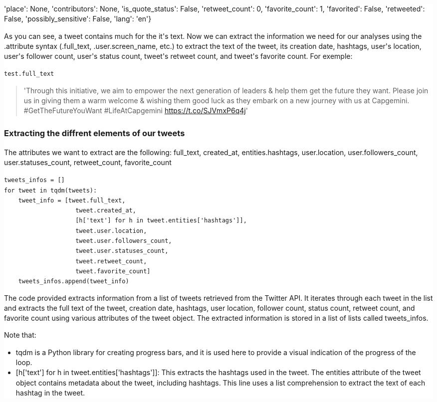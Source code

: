  'place': None,
 'contributors': None,
 'is_quote_status': False,
 'retweet_count': 0,
 'favorite_count': 1,
 'favorited': False,
 'retweeted': False,
 'possibly_sensitive': False,
 'lang': 'en'}

As you can see, a tweet contains much for the it's text. Now we can extract the information we need for our analyses using the .attribute syntax (.full_text, .user.screen_name, etc.) to extract the text of the tweet, its creation date, hashtags, user's location, user's follower count, user's status count, tweet's retweet count, and tweet's favorite count. For exemple:

```
test.full_text
```

>'Through this initiative, we aim to empower the next generation of leaders &amp; help them get the future they want. Please join us in giving them a warm welcome &amp; wishing them good luck as they embark on a new journey with us at Capgemini. #GetTheFutureYouWant #LifeAtCapgemini https://t.co/SJVmxP6q4j'

### Extracting the diffrent elements of our tweets

The attributes we want to extract are the following: full_text, created_at, entities.hashtags, user.location, user.followers_count, user.statuses_count, retweet_count, favorite_count

```
tweets_infos = []
for tweet in tqdm(tweets):
    tweet_info = [tweet.full_text, 
                    tweet.created_at, 
                    [h['text'] for h in tweet.entities['hashtags']], 
                    tweet.user.location, 
                    tweet.user.followers_count, 
                    tweet.user.statuses_count, 
                    tweet.retweet_count, 
                    tweet.favorite_count] 
    tweets_infos.append(tweet_info)
```

The code provided extracts information from a list of tweets retrieved from the Twitter API. It iterates through each tweet in the list and extracts the full text of the tweet, creation date, hashtags, user location, follower count, status count, retweet count, and favorite count using various attributes of the tweet object. The extracted information is stored in a list of lists called tweets_infos.

Note that:
- tqdm is a Python library for creating progress bars, and it is used here to provide a visual indication of the progress of the loop.
- [h['text'] for h in tweet.entities['hashtags']]: This extracts the hashtags used in the tweet. The entities attribute of the tweet object contains metadata about the tweet, including hashtags. This line uses a list comprehension to extract the text of each hashtag in the tweet.


[def]: TechTales/static/img/plot_frequencies.png
